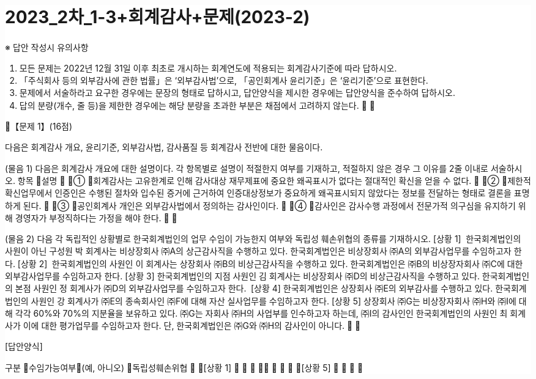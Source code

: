 # 2023_2차_1-3+회계감사+문제(2023-2)

※ 답안 작성시 유의사항
1. 모든 문제는 2022년 12월 31일 이후 최초로 개시하는 회계연도에 적용되는 회계감사기준에 따라 답하시오.
2. 「주식회사 등의 외부감사에 관한 법률」은 ‘외부감사법’으로, 「공인회계사 윤리기준」은 ‘윤리기준’으로 표현한다.
3. 문제에서 서술하라고 요구한 경우에는 문장의 형태로 답하시고, 답안양식을 제시한 경우에는 답안양식을 준수하여 답하시오. 
4. 답의 분량(개수, 줄 등)을 제한한 경우에는 해당 분량을 초과한 부분은 채점에서 고려하지 않는다.



【문제 1】(16점)  

다음은 회계감사 개요, 윤리기준, 외부감사법, 감사품질 등 회계감사 전반에 대한 물음이다.

(물음 1) 다음은 회계감사 개요에 대한 설명이다. 각 항목별로 설명이 적절한지 여부를 기재하고, 적절하지 않은 경우 그 이유를 2줄 이내로 서술하시오.
항목
설명

①
회계감사는 고유한계로 인해 감사대상 재무제표에 중요한 왜곡표시가 없다는 절대적인 확신을 얻을 수 없다.

②
제한적 확신업무에서 인증인은 수행된 절차와 입수된 증거에 근거하여 인증대상정보가 중요하게 왜곡표시되지 않았다는 정보를 전달하는 형태로 결론을 표명하게 된다.

③
공인회계사 개인은 외부감사법에서 정의하는 감사인이다. 

④
감사인은 감사수행 과정에서 전문가적 의구심을 유지하기 위해 경영자가 부정직하다는 가정을 해야 한다.




(물음 2) 다음 각 독립적인 상황별로 한국회계법인의 업무 수임이 가능한지 여부와 독립성 훼손위협의 종류를 기재하시오. 
[상황 1]  한국회계법인의 사원이 아닌 구성원 박 회계사는 비상장회사 ㈜A의 상근감사직을 수행하고 있다. 한국회계법인은 비상장회사 ㈜A의 외부감사업무를 수임하고자 한다.
[상황 2]  한국회계법인의 사원인 이 회계사는 상장회사 ㈜B의 비상근감사직을 수행하고 있다. 한국회계법인은 ㈜B의 비상장자회사 ㈜C에 대한 외부감사업무를 수임하고자 한다.
[상황 3] 한국회계법인의 지점 사원인 김 회계사는 비상장회사 ㈜D의 비상근감사직을 수행하고 있다. 한국회계법인의 본점 사원인 정 회계사가 ㈜D의 외부감사업무를 수임하고자 한다.  
[상황 4] 한국회계법인은 상장회사 ㈜E의 외부감사를 수행하고 있다. 한국회계법인의 사원인 강 회계사가 ㈜E의 종속회사인 ㈜F에 대해 자산 실사업무를 수임하고자 한다.
[상황 5] 상장회사 ㈜G는 비상장자회사 ㈜H와 ㈜I에 대해 각각 60%와 70%의 지분율을 보유하고 있다. ㈜G는 자회사 ㈜H의 사업부를 인수하고자 하는데, ㈜I의 감사인인 한국회계법인의 사원인 최 회계사가 이에 대한 평가업무를 수임하고자 한다. 단, 한국회계법인은 ㈜G와 ㈜H의 감사인이 아니다.




[답안양식]

구분
수임가능여부(예, 아니오)
독립성훼손위협

[상황 1]



⋮



[상황 5]




